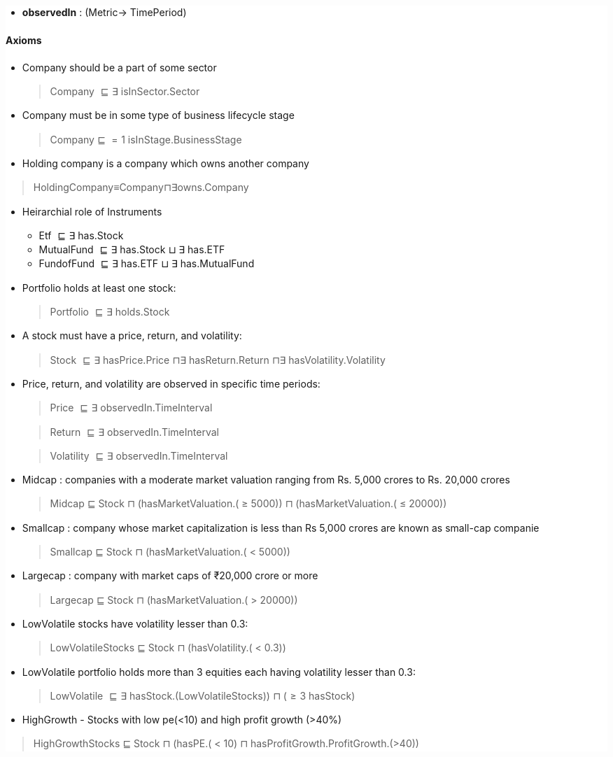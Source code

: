 - **observedIn** : (Metric$\to$ TimePeriod)

#### Axioms

- Company should be a part of some sector

  > Company $⊑∃$ isInSector.Sector

- Company must be in some type of business lifecycle stage

  > Company $⊑ \ =1$ isInStage.BusinessStage

- Holding company is a company which owns another company

> HoldingCompany$≡$Company$⊓∃$owns.Company

- Heirarchial role of Instruments

  - Etf $⊑ ∃$ has.Stock
  - MutualFund $⊑ ∃$ has.Stock $⊔$ $∃$ has.ETF
  - FundofFund $⊑∃$ has.ETF $⊔$ $∃$ has.MutualFund

- Portfolio holds at least one stock:

  > Portfolio $⊑ ∃$ holds.Stock

- A stock must have a price, return, and volatility:

  > Stock $⊑ ∃$ hasPrice.Price $⊓ ∃$ hasReturn.Return $⊓ ∃$ hasVolatility.Volatility

- Price, return, and volatility are observed in specific time periods:

  > Price $⊑ ∃$ observedIn.TimeInterval

  > Return $⊑ ∃$ observedIn.TimeInterval

  > Volatility $⊑ ∃$ observedIn.TimeInterval

- Midcap : companies with a moderate market valuation ranging from Rs. 5,000 crores to Rs. 20,000 crores

  > Midcap $⊑$  Stock ⊓ (hasMarketValuation.( ≥ 5000)) ⊓ (hasMarketValuation.( ≤ 20000))

- Smallcap : company whose market capitalization is less than Rs 5,000 crores are known as small-cap companie

  > Smallcap $⊑$  Stock ⊓ (hasMarketValuation.( < 5000))

- Largecap : company with market caps of ₹20,000 crore or more

  > Largecap $⊑$  Stock ⊓ (hasMarketValuation.( > 20000))

- LowVolatile stocks have volatility lesser than 0.3:

  > LowVolatileStocks $⊑$ Stock $⊓$ (hasVolatility.( $<$ 0.3))

- LowVolatile portfolio holds more than 3 equities each having volatility lesser than 0.3:

  > LowVolatile $⊑ ∃$ hasStock.(LowVolatileStocks)) $⊓$ ($\ge3$ hasStock)

- HighGrowth - Stocks with low pe(<10) and high  profit growth (>40%)

> HighGrowthStocks $⊑$ Stock $⊓$ (hasPE.( $<$ 10) $⊓$ hasProfitGrowth.ProfitGrowth.(>40)) 
